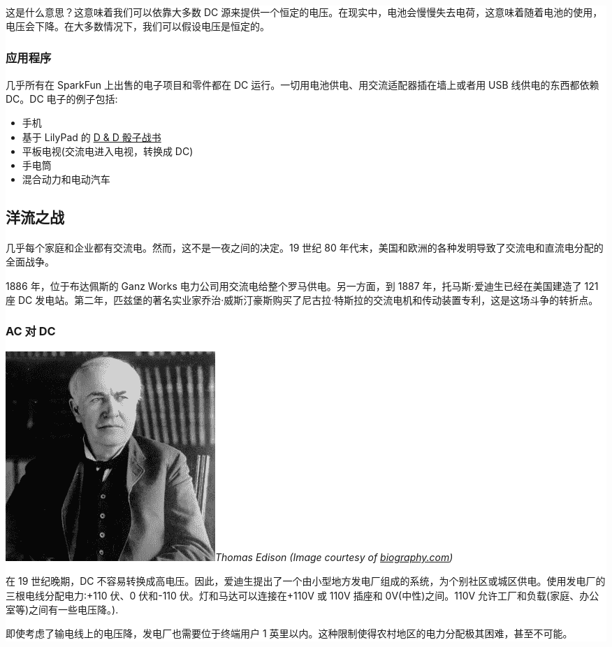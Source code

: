 这是什么意思？这意味着我们可以依靠大多数 DC 源来提供一个恒定的电压。在现实中，电池会慢慢失去电荷，这意味着随着电池的使用，电压会下降。在大多数情况下，我们可以假设电压是恒定的。

### 应用程序

几乎所有在 SparkFun 上出售的电子项目和零件都在 DC 运行。一切用电池供电、用交流适配器插在墙上或者用 USB 线供电的东西都依赖 DC。DC 电子的例子包括:

*   手机
*   基于 LilyPad 的 [D & D 骰子战书](https://learn.sparkfun.com/tutorials/dungeons-and-dragons-dice-gauntlet)
*   平板电视(交流电进入电视，转换成 DC)
*   手电筒
*   混合动力和电动汽车

## 洋流之战

几乎每个家庭和企业都有交流电。然而，这不是一夜之间的决定。19 世纪 80 年代末，美国和欧洲的各种发明导致了交流电和直流电分配的全面战争。

1886 年，位于布达佩斯的 Ganz Works 电力公司用交流电给整个罗马供电。另一方面，到 1887 年，托马斯·爱迪生已经在美国建造了 121 座 DC 发电站。第二年，匹兹堡的著名实业家乔治·威斯汀豪斯购买了尼古拉·特斯拉的交流电机和传动装置专利，这是这场斗争的转折点。

### AC 对 DC

[![Edison](img/1b2e56c50c5795ccb3d52313d29ac6b6.png)](https://cdn.sparkfun.com/assets/8/d/4/a/3/5226182b757b7f67228b4568.jpg)*Thomas Edison (Image courtesy of [biography.com](http://www.biography.com/people/thomas-edison-9284349))*

在 19 世纪晚期，DC 不容易转换成高电压。因此，爱迪生提出了一个由小型地方发电厂组成的系统，为个别社区或城区供电。使用发电厂的三根电线分配电力:+110 伏、0 伏和-110 伏。灯和马达可以连接在+110V 或 110V 插座和 0V(中性)之间。110V 允许工厂和负载(家庭、办公室等)之间有一些电压降。).

即使考虑了输电线上的电压降，发电厂也需要位于终端用户 1 英里以内。这种限制使得农村地区的电力分配极其困难，甚至不可能。
